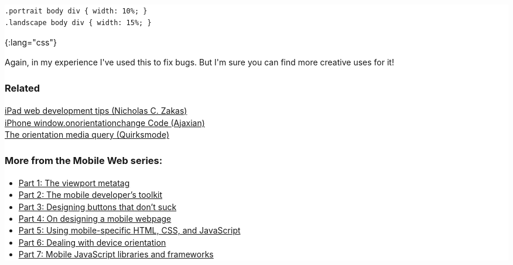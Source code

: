     .portrait body div { width: 10%; }
    .landscape body div { width: 15%; }
{:lang="css"}

Again, in my experience I've used this to fix bugs.  But I'm sure you can find more creative uses for it!


### Related
<a href="http://www.nczonline.net/blog/2010/04/06/ipad-web-development-tips/">iPad web development tips (Nicholas C. Zakas)</a><br />
<a href="http://ajaxian.com/archives/iphone-windowonorientationchange-code">iPhone window.onorientationchange Code (Ajaxian)</a><br />
<a href="http://www.quirksmode.org/blog/archives/2010/04/the_orientation.html">The orientation media query (Quirksmode)</a>



### More from the Mobile Web series:
* <a href="http://davidbcalhoun.com/2010/viewport-metatag">Part 1: The viewport metatag</a><br />
* <a href="http://davidbcalhoun.com/2010/the-mobile-developers-toolkit-mobile-web-part-2">Part 2: The mobile developer’s toolkit</a><br />
* <a href="http://davidbcalhoun.com/2010/designing-buttons-that-dont-suck">Part 3: Designing buttons that don’t suck</a><br />
* <a href="http://davidbcalhoun.com/2010/on-designing-a-mobile-webpage">Part 4: On designing a mobile webpage</a><br />
* <a href="http://davidbcalhoun.com/2010/using-mobile-specific-html-css-javascript">Part 5: Using mobile-specific HTML, CSS, and JavaScript</a><br />
* <a href="http://davidbcalhoun.com/2010/dealing-with-device-orientation">Part 6: Dealing with device orientation</a><br />
* <a href="http://davidbcalhoun.com/2010/mobile-javascript-libraries-and-frameworks">Part 7: Mobile JavaScript libraries and frameworks</a>


 [1]: http://davidbcalhoun.com/2010/on-designing-a-mobile-webpage
 [2]: http://en.wikipedia.org/wiki/DOM_events
 [3]: http://www.iphonemicrosites.com/articles/6-tips-to-optimize-your-current-site-for-the-iphone/
 [4]: http://www.stubbornella.org/content/2009/03/27/reflows-repaints-css-performance-making-your-javascript-slow/